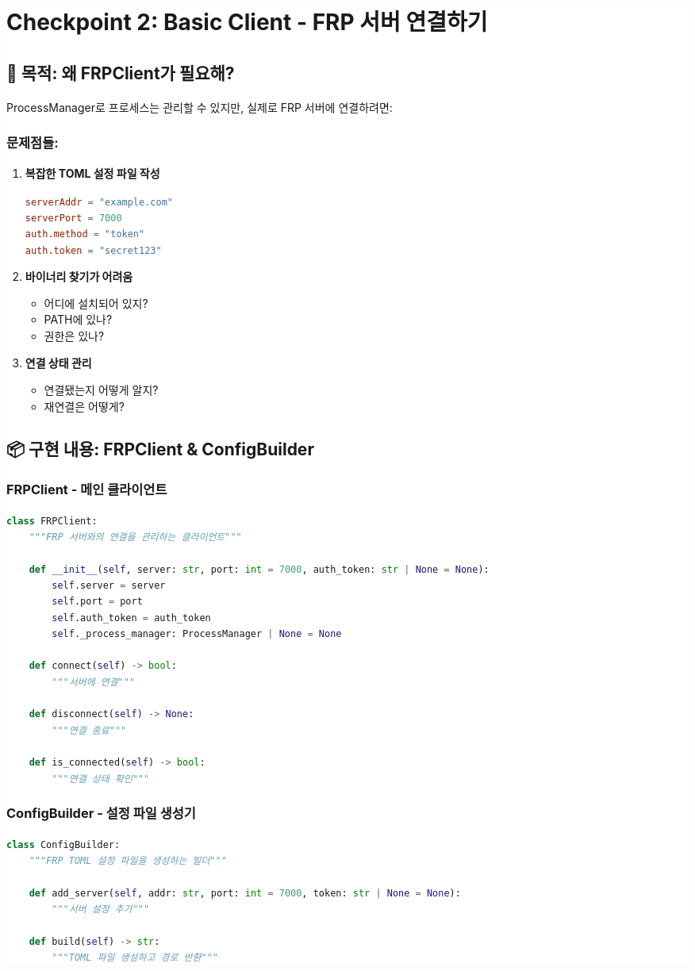 # Checkpoint 2: Basic Client - FRP 서버 연결하기

## 🎯 목적: 왜 FRPClient가 필요해?

ProcessManager로 프로세스는 관리할 수 있지만, 실제로 FRP 서버에 연결하려면:

### 문제점들:
1. **복잡한 TOML 설정 파일 작성**
   ```toml
   serverAddr = "example.com"
   serverPort = 7000
   auth.method = "token"
   auth.token = "secret123"
   ```

2. **바이너리 찾기가 어려움**
   - 어디에 설치되어 있지?
   - PATH에 있나?
   - 권한은 있나?

3. **연결 상태 관리**
   - 연결됐는지 어떻게 알지?
   - 재연결은 어떻게?

## 📦 구현 내용: FRPClient & ConfigBuilder

### FRPClient - 메인 클라이언트
```python
class FRPClient:
    """FRP 서버와의 연결을 관리하는 클라이언트"""

    def __init__(self, server: str, port: int = 7000, auth_token: str | None = None):
        self.server = server
        self.port = port
        self.auth_token = auth_token
        self._process_manager: ProcessManager | None = None

    def connect(self) -> bool:
        """서버에 연결"""

    def disconnect(self) -> None:
        """연결 종료"""

    def is_connected(self) -> bool:
        """연결 상태 확인"""
```

### ConfigBuilder - 설정 파일 생성기
```python
class ConfigBuilder:
    """FRP TOML 설정 파일을 생성하는 빌더"""

    def add_server(self, addr: str, port: int = 7000, token: str | None = None):
        """서버 설정 추가"""

    def build(self) -> str:
        """TOML 파일 생성하고 경로 반환"""
```
